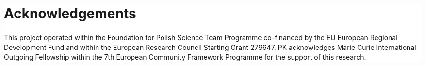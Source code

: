 # Acknowledgements

This project operated within the Foundation for Polish Science Team Programme co-financed by the EU European Regional Development Fund and within the European Research Council Starting Grant 279647. PK acknowledges Marie Curie International Outgoing Fellowship within the 7th European Community Framework Programme for the support of this research.


